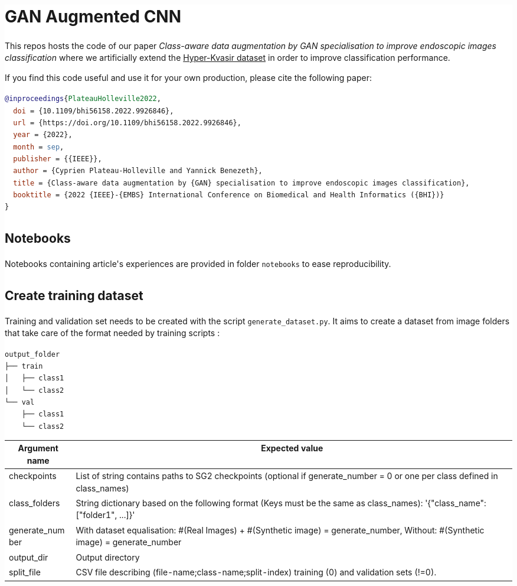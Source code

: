 # GAN Augmented CNN

This repos hosts the code of our paper *Class-aware data augmentation by GAN specialisation to improve endoscopic images classification* where we artificially extend the [Hyper-Kvasir dataset](https://datasets.simula.no/hyper-kvasir/) 
in order to improve classification performance.

If you find this code useful and use it for your own production, please cite the following paper:
```bibtex
@inproceedings{PlateauHolleville2022,
  doi = {10.1109/bhi56158.2022.9926846},
  url = {https://doi.org/10.1109/bhi56158.2022.9926846},
  year = {2022},
  month = sep,
  publisher = {{IEEE}},
  author = {Cyprien Plateau-Holleville and Yannick Benezeth},
  title = {Class-aware data augmentation by {GAN} specialisation to improve endoscopic images classification},
  booktitle = {2022 {IEEE}-{EMBS} International Conference on Biomedical and Health Informatics ({BHI})}
}
```

## Notebooks

Notebooks containing article's experiences are provided in folder `notebooks` to ease reproducibility.

## Create training dataset

Training and validation set needs to be created with the script `generate_dataset.py`. It aims to create a dataset from
image folders that take care of the format needed by training scripts :

```
output_folder
├── train 
│   ├── class1
│   └── class2
└── val 
    ├── class1
    └── class2
```

| Argument name   | Expected value                                                                                                                             |
|-----------------|--------------------------------------------------------------------------------------------------------------------------------------------|
| checkpoints     | List of string contains paths to SG2 checkpoints (optional if generate_number = 0  or one per class defined in class_names)                |
| class_folders   | String dictionary based on the following format (Keys must be the same as class_names): '{"class_name": ["folder1", ...]}'                 |
| generate_number | With dataset equalisation: #(Real Images) + #(Synthetic image) = generate_number, Without: #(Synthetic image) = generate_number            |
| output_dir      | Output directory                                                                                                                           |
| split_file      | CSV file describing (file-name;class-name;split-index) training (0) and validation sets (!=0).                                             |
